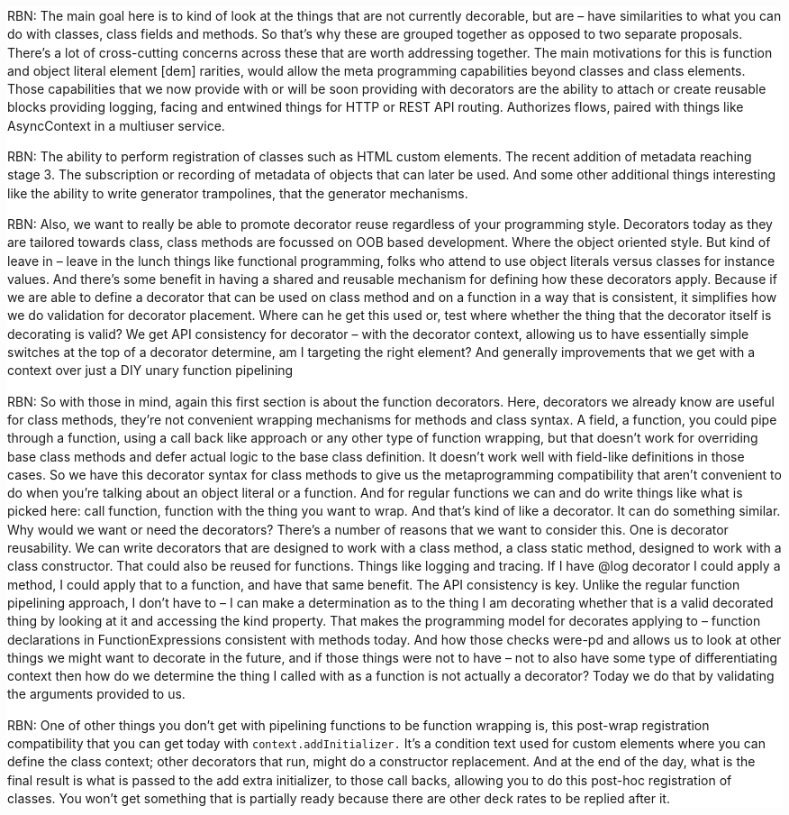 RBN: The main goal here is to kind of look at the things that are not currently decorable, but are – have similarities to what you can do with classes, class fields and methods. So that’s why these are grouped together as opposed to two separate proposals. There’s a lot of cross-cutting concerns across these that are worth addressing together. The main motivations for this is function and object literal element [dem] rarities, would allow the meta programming capabilities  beyond classes and class elements. Those capabilities that we now provide with or will be soon providing with decorators are the ability to attach or create reusable blocks providing logging, facing and entwined things for HTTP or REST API routing. Authorizes flows, paired with things like AsyncContext in a multiuser service.

RBN: The ability to perform registration of classes such as HTML custom elements. The recent addition of metadata reaching stage 3. The subscription or recording of metadata of objects that can later be used.
And some other additional things interesting like the ability to write generator trampolines, that the generator mechanisms.

RBN: Also, we want to really be able to promote decorator reuse regardless of your programming style. Decorators today as they are tailored towards class, class methods are focussed on OOB based development. Where the object oriented style. But kind of leave in – leave in the lunch things like functional programming, folks who attend to use object literals versus classes for instance values. And there’s some benefit in having a shared and reusable mechanism for defining how these decorators apply. Because if we are able to define a decorator that can be used on class method and on a function in a way that is consistent, it simplifies how we do validation for decorator placement. Where can he get this used or, test where whether the thing that the decorator itself is decorating is valid? We get API consistency for decorator – with the decorator context, allowing us to have essentially simple switches at the top of a decorator determine, am I targeting the right element? And generally improvements that we get with a context over just a DIY unary function pipelining

RBN: So with those in mind, again this first section is about the function decorators. Here, decorators we already know are useful for class methods, they’re not convenient wrapping mechanisms for methods and class syntax. A field, a function, you could pipe through a function, using a call back like approach or any other type of function wrapping, but that doesn’t work for overriding base class methods and defer actual logic to the base class definition. It doesn’t work well with field-like definitions in those cases. So we have this decorator syntax for class methods to give us the metaprogramming compatibility that aren’t convenient to do when you’re talking about an object literal or a function. And for regular functions we can and do write things like what is picked here: call function, function with the thing you want to wrap. And that’s kind of like a decorator. It can do something similar. Why would we want or need the decorators? There’s a number of reasons that we want to consider this. One is decorator reusability. We can write decorators that are designed to work with a class method, a class static method, designed to work with a class constructor. That could also be reused for functions. Things like logging and tracing. If I have @log decorator I could apply a method, I could apply that to a function, and have that same benefit. The API consistency is key. Unlike the regular function pipelining approach, I don’t have to – I can make a determination as to the thing I am decorating whether that is a valid decorated thing by looking at it and accessing the kind property. That makes the programming model for decorates applying to – function declarations in FunctionExpressions consistent with methods today. And how those checks were-pd and allows us to look at other things we might want to decorate in the future, and if those things were not to have – not to also have some type of differentiating context then how do we determine the thing I called with as a function is not actually a decorator? Today we do that by validating the arguments provided to us.

RBN: One of other things you don’t get with pipelining functions to be function wrapping is, this post-wrap registration compatibility that you can get today with `context.addInitializer.`  It’s a condition text used for custom elements where you can define the class context; other decorators that run, might do a constructor replacement. And at the end of the day, what is the final result is what is passed to the add extra initializer, to those call backs, allowing you to do this post-hoc registration of classes. You won’t get something that is partially ready because there are other deck rates to be replied after it.
